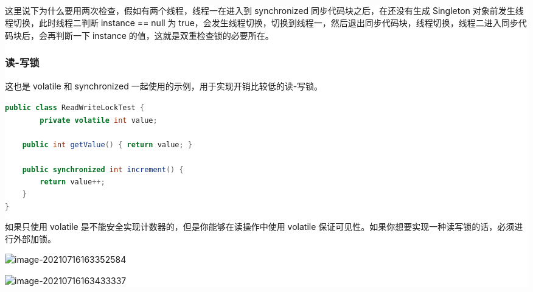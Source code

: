 这里说下为什么要用两次检查，假如有两个线程，线程一在进入到 synchronized 同步代码块之后，在还没有生成 Singleton 对象前发生线程切换，此时线程二判断 instance == null 为 true，会发生线程切换，切换到线程一，然后退出同步代码块，线程切换，线程二进入同步代码块后，会再判断一下 instance 的值，这就是双重检查锁的必要所在。

### 读-写锁

这也是 volatile 和 synchronized 一起使用的示例，用于实现开销比较低的读-写锁。

```java
public class ReadWriteLockTest {
		private volatile int value;

    public int getValue() { return value; }

    public synchronized int increment() {
        return value++;
    }
}
```

如果只使用 volatile 是不能安全实现计数器的，但是你能够在读操作中使用 volatile 保证可见性。如果你想要实现一种读写锁的话，必须进行外部加锁。

![image-20210716163352584](https://tva1.sinaimg.cn/large/008i3skNly1gsivkbczxoj31l20t8al5.jpg)

![image-20210716163433337](https://tva1.sinaimg.cn/large/008i3skNly1gsivl4khz9j31d60h8mze.jpg)

